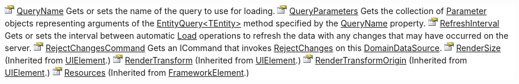</tr>
<tr class="odd">
<td><img src="images\Ff422600.pubproperty(en-us,VS.91).gif" title="Public property" alt="Public property" /></td>
<td><a href="ee732614(v=vs.91).md">QueryName</a></td>
<td>Gets or sets the name of the query to use for loading.</td>
</tr>
<tr class="even">
<td><img src="images\Ff422600.pubproperty(en-us,VS.91).gif" title="Public property" alt="Public property" /></td>
<td><a href="ee707656(v=vs.91).md">QueryParameters</a></td>
<td>Gets the collection of <a href="ff422556(v=vs.91).md">Parameter</a> objects representing arguments of the <a href="ff422815(v=vs.91).md">EntityQuery&lt;TEntity&gt;</a> method specified by the <a href="ee732614(v=vs.91).md">QueryName</a> property.</td>
</tr>
<tr class="odd">
<td><img src="images\Ff422600.pubproperty(en-us,VS.91).gif" title="Public property" alt="Public property" /></td>
<td><a href="ee725874(v=vs.91).md">RefreshInterval</a></td>
<td>Gets or sets the interval between automatic <a href="ee707956(v=vs.91).md">Load</a> operations to refresh the data with any changes that may have occurred on the server.</td>
</tr>
<tr class="even">
<td><img src="images\Ff422600.pubproperty(en-us,VS.91).gif" title="Public property" alt="Public property" /></td>
<td><a href="ff423170(v=vs.91).md">RejectChangesCommand</a></td>
<td>Gets an ICommand that invokes <a href="ee732674(v=vs.91).md">RejectChanges</a> on this <a href="ee732901(v=vs.91).md">DomainDataSource</a>.</td>
</tr>
<tr class="odd">
<td><img src="images\Ff422600.pubproperty(en-us,VS.91).gif" title="Public property" alt="Public property" /></td>
<td><a href="https://msdn.microsoft.com/en-us/library/ms588747">RenderSize</a></td>
<td>(Inherited from <a href="https://msdn.microsoft.com/en-us/library/ms590078">UIElement</a>.)</td>
</tr>
<tr class="even">
<td><img src="images\Ff422600.pubproperty(en-us,VS.91).gif" title="Public property" alt="Public property" /></td>
<td><a href="https://msdn.microsoft.com/en-us/library/ms588750">RenderTransform</a></td>
<td>(Inherited from <a href="https://msdn.microsoft.com/en-us/library/ms590078">UIElement</a>.)</td>
</tr>
<tr class="odd">
<td><img src="images\Ff422600.pubproperty(en-us,VS.91).gif" title="Public property" alt="Public property" /></td>
<td><a href="https://msdn.microsoft.com/en-us/library/ms588752">RenderTransformOrigin</a></td>
<td>(Inherited from <a href="https://msdn.microsoft.com/en-us/library/ms590078">UIElement</a>.)</td>
</tr>
<tr class="even">
<td><img src="images\Ff422600.pubproperty(en-us,VS.91).gif" title="Public property" alt="Public property" /></td>
<td><a href="https://msdn.microsoft.com/en-us/library/ms600898">Resources</a></td>
<td>(Inherited from <a href="https://msdn.microsoft.com/en-us/library/ms602714">FrameworkElement</a>.)</td>
</tr>
<tr class="odd">